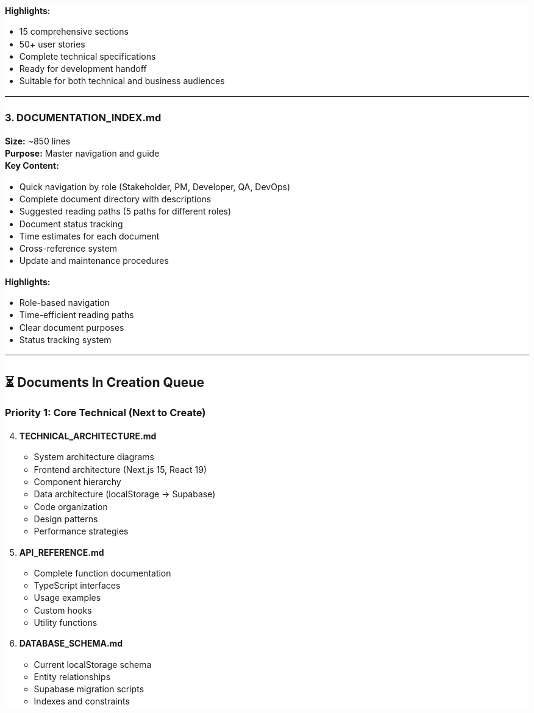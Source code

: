 **Highlights:**
- 15 comprehensive sections
- 50+ user stories
- Complete technical specifications
- Ready for development handoff
- Suitable for both technical and business audiences

---

### 3. DOCUMENTATION_INDEX.md
**Size:** ~850 lines  
**Purpose:** Master navigation and guide  
**Key Content:**
- Quick navigation by role (Stakeholder, PM, Developer, QA, DevOps)
- Complete document directory with descriptions
- Suggested reading paths (5 paths for different roles)
- Document status tracking
- Time estimates for each document
- Cross-reference system
- Update and maintenance procedures

**Highlights:**
- Role-based navigation
- Time-efficient reading paths
- Clear document purposes
- Status tracking system

---

## ⏳ Documents In Creation Queue

### Priority 1: Core Technical (Next to Create)
4. **TECHNICAL_ARCHITECTURE.md**
   - System architecture diagrams
   - Frontend architecture (Next.js 15, React 19)
   - Component hierarchy
   - Data architecture (localStorage → Supabase)
   - Code organization
   - Design patterns
   - Performance strategies

5. **API_REFERENCE.md**
   - Complete function documentation
   - TypeScript interfaces
   - Usage examples
   - Custom hooks
   - Utility functions

6. **DATABASE_SCHEMA.md**
   - Current localStorage schema
   - Entity relationships
   - Supabase migration scripts
   - Indexes and constraints

